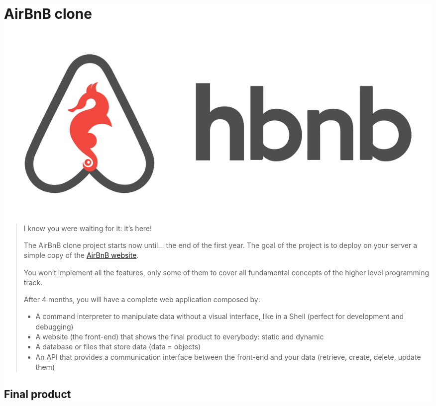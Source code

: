 # AirBnB clone

![](img/airbnb-01.png)

> I know you were waiting for it: it’s here!
> 
> The AirBnB clone project starts now until… the end of the first year. The goal of the project is to deploy on your server a simple copy of the [AirBnB website](https://www.airbnb.com/).
> 
> You won’t implement all the features, only some of them to cover all fundamental concepts of the higher level programming track.
> 
> After 4 months, you will have a complete web application composed by:
> 
> -   A command interpreter to manipulate data without a visual interface, like in a Shell (perfect for development and debugging)
> -   A website (the front-end) that shows the final product to everybody: static and dynamic
> -   A database or files that store data (data = objects)
> -   An API that provides a communication interface between the front-end and your data (retrieve, create, delete, update them)

## Final product
